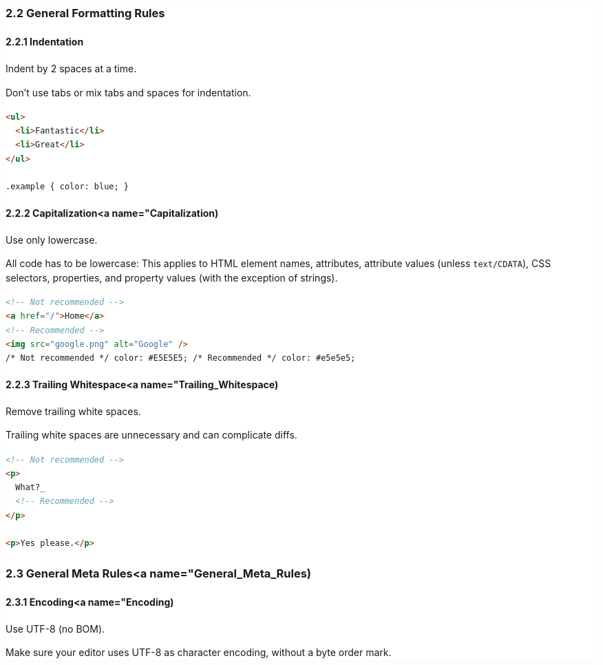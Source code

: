 ### <a name="General_Formatting_Rules">2.2 General Formatting Rules</a>

#### <a name="Indentation">2.2.1 Indentation</a>

Indent by 2 spaces at a time.

Don’t use tabs or mix tabs and spaces for indentation.

```html
<ul>
  <li>Fantastic</li>
  <li>Great</li>
</ul>

.example { color: blue; }
```

#### 2.2.2 Capitalization<a name="Capitalization)

Use only lowercase.

All code has to be lowercase: This applies to HTML element names, attributes, attribute values (unless `text/CDATA`), CSS selectors, properties, and property values (with the exception of strings).

```html
<!-- Not recommended -->
<a href="/">Home</a>
<!-- Recommended -->
<img src="google.png" alt="Google" />
/* Not recommended */ color: #E5E5E5; /* Recommended */ color: #e5e5e5;
```

#### 2.2.3 Trailing Whitespace<a name="Trailing_Whitespace)

Remove trailing white spaces.

Trailing white spaces are unnecessary and can complicate diffs.

```html
<!-- Not recommended -->
<p>
  What?_
  <!-- Recommended -->
</p>

<p>Yes please.</p>
```

### 2.3 General Meta Rules<a name="General_Meta_Rules)

#### 2.3.1 Encoding<a name="Encoding)

Use UTF-8 (no BOM).

Make sure your editor uses UTF-8 as character encoding, without a byte order mark.
